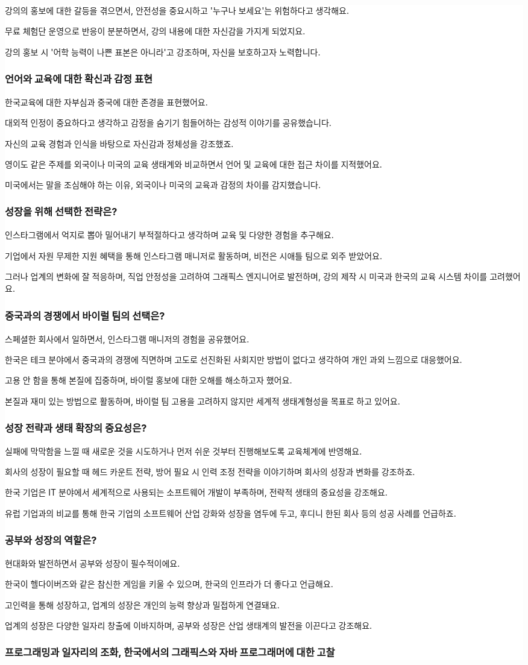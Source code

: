 강의의 홍보에 대한 갈등을 겪으면서, 안전성을 중요시하고 '누구나 보세요'는 위험하다고 생각해요.

무료 체험단 운영으로 반응이 분분하면서, 강의 내용에 대한 자신감을 가지게 되었지요.

강의 홍보 시 '어학 능력이 나쁜 표본은 아니라'고 강조하며, 자신을 보호하고자 노력합니다.


### 언어와 교육에 대한 확신과 감정 표현

한국교육에 대한 자부심과 중국에 대한 존경을 표현했어요.

대외적 인정이 중요하다고 생각하고 감정을 숨기기 힘들어하는 감성적 이야기를 공유했습니다.

자신의 교육 경험과 인식을 바탕으로 자신감과 정체성을 강조했죠.

영이도 같은 주제를 외국이나 미국의 교육 생태계와 비교하면서 언어 및 교육에 대한 접근 차이를 지적했어요.

미국에서는 말을 조심해야 하는 이유, 외국이나 미국의 교육과 감정의 차이를 감지했습니다.


### 성장을 위해 선택한 전략은?

인스타그램에서 억지로 뽑아 밀어내기 부적절하다고 생각하며 교육 및 다양한 경험을 추구해요.

기업에서 자원 무제한 지원 혜택을 통해 인스타그램 매니저로 활동하며, 비전은 시애틀 팀으로 외주 받았어요.

그러나 업계의 변화에 잘 적응하며, 직업 안정성을 고려하여 그래픽스 엔지니어로 발전하며, 강의 제작 시 미국과 한국의 교육 시스템 차이를 고려했어요.


### 중국과의 경쟁에서 바이럴 팀의 선택은?

스페셜한 회사에서 일하면서, 인스타그램 매니저의 경험을 공유했어요.

한국은 테크 분야에서 중국과의 경쟁에 직면하며 고도로 선진화된 사회지만 방법이 없다고 생각하여 개인 과외 느낌으로 대응했어요.

고용 안 함을 통해 본질에 집중하며, 바이럴 홍보에 대한 오해를 해소하고자 했어요.

본질과 재미 있는 방법으로 활동하며, 바이럴 팀 고용을 고려하지 않지만 세계적 생태계형성을 목표로 하고 있어요.


### 성장 전략과 생태 확장의 중요성은?

실패에 막막함을 느낄 때 새로운 것을 시도하거나 먼저 쉬운 것부터 진행해보도록 교육체계에 반영해요.

회사의 성장이 필요할 때 헤드 카운트 전략, 방어 필요 시 인력 조정 전략을 이야기하며 회사의 성장과 변화를 강조하죠.

한국 기업은 IT 분야에서 세계적으로 사용되는 소프트웨어 개발이 부족하며, 전략적 생태의 중요성을 강조해요.

유럽 기업과의 비교를 통해 한국 기업의 소프트웨어 산업 강화와 성장을 염두에 두고, 후디니 한된 회사 등의 성공 사례를 언급하죠.


### 공부와 성장의 역할은?

현대화와 발전하면서 공부와 성장이 필수적이에요.

한국이 헬다이버즈와 같은 참신한 게임을 키울 수 있으며, 한국의 인프라가 더 좋다고 언급해요.

고인력을 통해 성장하고, 업계의 성장은 개인의 능력 향상과 밀접하게 연결돼요.

업계의 성장은 다양한 일자리 창출에 이바지하며, 공부와 성장은 산업 생태계의 발전을 이끈다고 강조해요.


### 프로그래밍과 일자리의 조화, 한국에서의 그래픽스와 자바 프로그래머에 대한 고찰
